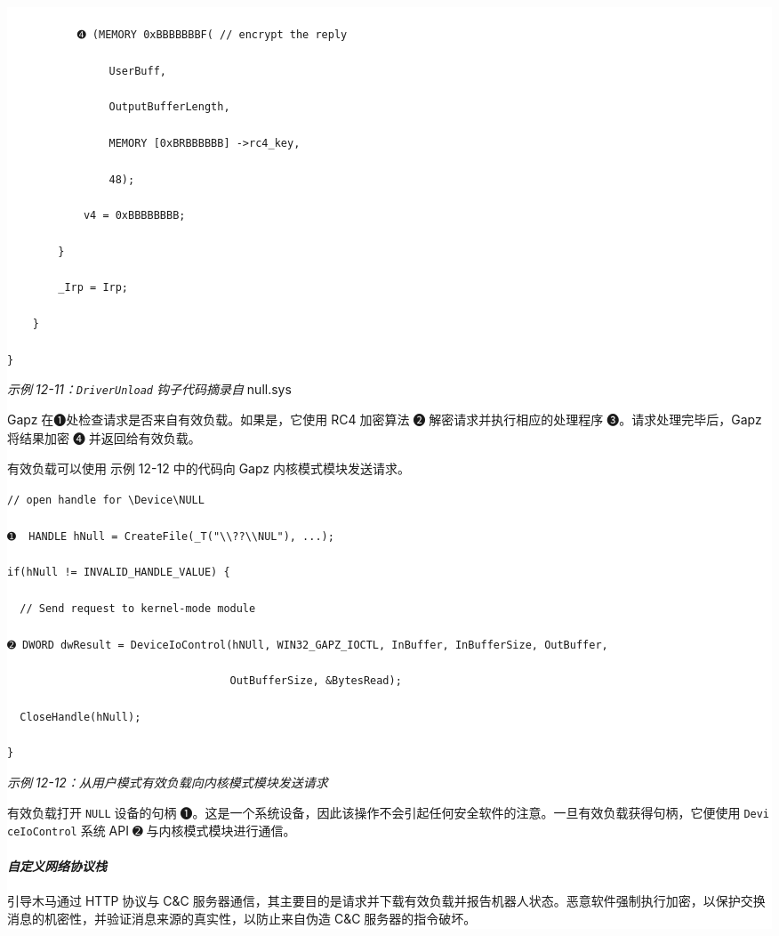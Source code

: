 ```

           ➍ (MEMORY 0xBBBBBBBF( // encrypt the reply

                UserBuff,

                OutputBufferLength,

                MEMORY [0xBRBBBBBB] ->rc4_key,

                48);

            v4 = 0xBBBBBBBB;

        }

        _Irp = Irp;

    }

}
```

*示例 12-11：`DriverUnload` 钩子代码摘录自* null.sys

Gapz 在➊处检查请求是否来自有效负载。如果是，它使用 RC4 加密算法 ➋ 解密请求并执行相应的处理程序 ➌。请求处理完毕后，Gapz 将结果加密 ➍ 并返回给有效负载。

有效负载可以使用 示例 12-12 中的代码向 Gapz 内核模式模块发送请求。

```
// open handle for \Device\NULL

➊  HANDLE hNull = CreateFile(_T("\\??\\NUL"), ...);

if(hNull != INVALID_HANDLE_VALUE) {

  // Send request to kernel-mode module

➋ DWORD dwResult = DeviceIoControl(hNUll, WIN32_GAPZ_IOCTL, InBuffer, InBufferSize, OutBuffer,

                                   OutBufferSize, &BytesRead);

  CloseHandle(hNull);

}
```

*示例 12-12：从用户模式有效负载向内核模式模块发送请求*

有效负载打开 `NULL` 设备的句柄 ➊。这是一个系统设备，因此该操作不会引起任何安全软件的注意。一旦有效负载获得句柄，它便使用 `DeviceIoControl` 系统 API ➋ 与内核模式模块进行通信。

#### ***自定义网络协议栈***

引导木马通过 HTTP 协议与 C&C 服务器通信，其主要目的是请求并下载有效负载并报告机器人状态。恶意软件强制执行加密，以保护交换消息的机密性，并验证消息来源的真实性，以防止来自伪造 C&C 服务器的指令破坏。
